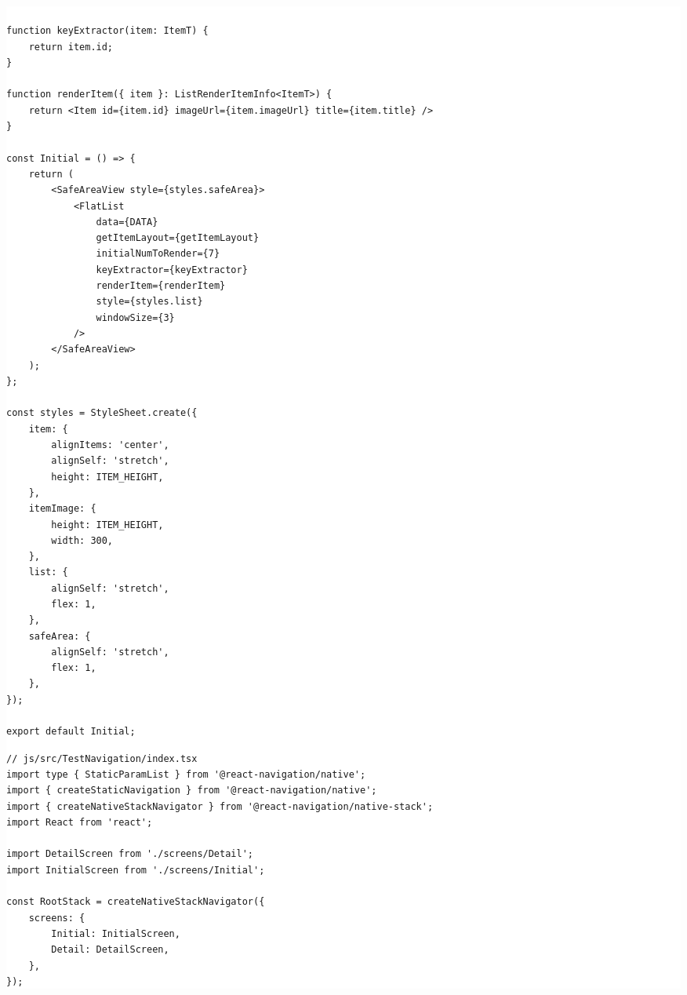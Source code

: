 ```

function keyExtractor(item: ItemT) {
    return item.id;
}

function renderItem({ item }: ListRenderItemInfo<ItemT>) {
    return <Item id={item.id} imageUrl={item.imageUrl} title={item.title} />
}

const Initial = () => {
    return (
        <SafeAreaView style={styles.safeArea}>
            <FlatList
                data={DATA}
                getItemLayout={getItemLayout}
                initialNumToRender={7}
                keyExtractor={keyExtractor}
                renderItem={renderItem}
                style={styles.list}
                windowSize={3}
            />
        </SafeAreaView>
    );
};

const styles = StyleSheet.create({
    item: {
        alignItems: 'center',
        alignSelf: 'stretch',
        height: ITEM_HEIGHT,
    },
    itemImage: {
        height: ITEM_HEIGHT,
        width: 300,
    },
    list: {
        alignSelf: 'stretch',
        flex: 1,
    },
    safeArea: {
        alignSelf: 'stretch',
        flex: 1,
    },
});

export default Initial;
```

```
// js/src/TestNavigation/index.tsx
import type { StaticParamList } from '@react-navigation/native';
import { createStaticNavigation } from '@react-navigation/native';
import { createNativeStackNavigator } from '@react-navigation/native-stack';
import React from 'react';

import DetailScreen from './screens/Detail';
import InitialScreen from './screens/Initial';

const RootStack = createNativeStackNavigator({
    screens: {
        Initial: InitialScreen,
        Detail: DetailScreen,
    },
});
```